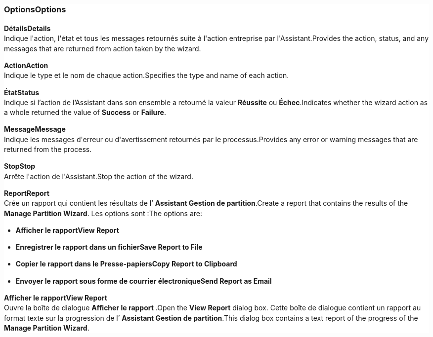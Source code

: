 ### <a name="options"></a><span data-ttu-id="e41aa-280">Options</span><span class="sxs-lookup"><span data-stu-id="e41aa-280">Options</span></span>  
 <span data-ttu-id="e41aa-281">**Détails**</span><span class="sxs-lookup"><span data-stu-id="e41aa-281">**Details**</span></span>  
 <span data-ttu-id="e41aa-282">Indique l'action, l'état et tous les messages retournés suite à l'action entreprise par l'Assistant.</span><span class="sxs-lookup"><span data-stu-id="e41aa-282">Provides the action, status, and any messages that are returned from action taken by the wizard.</span></span>  
  
 <span data-ttu-id="e41aa-283">**Action**</span><span class="sxs-lookup"><span data-stu-id="e41aa-283">**Action**</span></span>  
 <span data-ttu-id="e41aa-284">Indique le type et le nom de chaque action.</span><span class="sxs-lookup"><span data-stu-id="e41aa-284">Specifies the type and name of each action.</span></span>  
  
 <span data-ttu-id="e41aa-285">**État**</span><span class="sxs-lookup"><span data-stu-id="e41aa-285">**Status**</span></span>  
 <span data-ttu-id="e41aa-286">Indique si l’action de l’Assistant dans son ensemble a retourné la valeur **Réussite** ou **Échec**.</span><span class="sxs-lookup"><span data-stu-id="e41aa-286">Indicates whether the wizard action as a whole returned the value of **Success** or **Failure**.</span></span>  
  
 <span data-ttu-id="e41aa-287">**Message**</span><span class="sxs-lookup"><span data-stu-id="e41aa-287">**Message**</span></span>  
 <span data-ttu-id="e41aa-288">Indique les messages d'erreur ou d'avertissement retournés par le processus.</span><span class="sxs-lookup"><span data-stu-id="e41aa-288">Provides any error or warning messages that are returned from the process.</span></span>  
  
 <span data-ttu-id="e41aa-289">**Stop**</span><span class="sxs-lookup"><span data-stu-id="e41aa-289">**Stop**</span></span>  
 <span data-ttu-id="e41aa-290">Arrête l'action de l'Assistant.</span><span class="sxs-lookup"><span data-stu-id="e41aa-290">Stop the action of the wizard.</span></span>  
  
 <span data-ttu-id="e41aa-291">**Report**</span><span class="sxs-lookup"><span data-stu-id="e41aa-291">**Report**</span></span>  
 <span data-ttu-id="e41aa-292">Crée un rapport qui contient les résultats de l’ **Assistant Gestion de partition**.</span><span class="sxs-lookup"><span data-stu-id="e41aa-292">Create a report that contains the results of the **Manage Partition Wizard**.</span></span> <span data-ttu-id="e41aa-293">Les options sont :</span><span class="sxs-lookup"><span data-stu-id="e41aa-293">The options are:</span></span>  
  
-   <span data-ttu-id="e41aa-294">**Afficher le rapport**</span><span class="sxs-lookup"><span data-stu-id="e41aa-294">**View Report**</span></span>  
  
-   <span data-ttu-id="e41aa-295">**Enregistrer le rapport dans un fichier**</span><span class="sxs-lookup"><span data-stu-id="e41aa-295">**Save Report to File**</span></span>  
  
-   <span data-ttu-id="e41aa-296">**Copier le rapport dans le Presse-papiers**</span><span class="sxs-lookup"><span data-stu-id="e41aa-296">**Copy Report to Clipboard**</span></span>  
  
-   <span data-ttu-id="e41aa-297">**Envoyer le rapport sous forme de courrier électronique**</span><span class="sxs-lookup"><span data-stu-id="e41aa-297">**Send Report as Email**</span></span>  
  
 <span data-ttu-id="e41aa-298">**Afficher le rapport**</span><span class="sxs-lookup"><span data-stu-id="e41aa-298">**View Report**</span></span>  
 <span data-ttu-id="e41aa-299">Ouvre la boîte de dialogue **Afficher le rapport** .</span><span class="sxs-lookup"><span data-stu-id="e41aa-299">Open the **View Report** dialog box.</span></span> <span data-ttu-id="e41aa-300">Cette boîte de dialogue contient un rapport au format texte sur la progression de l’ **Assistant Gestion de partition**.</span><span class="sxs-lookup"><span data-stu-id="e41aa-300">This dialog box contains a text report of the progress of the **Manage Partition Wizard**.</span></span>  
  